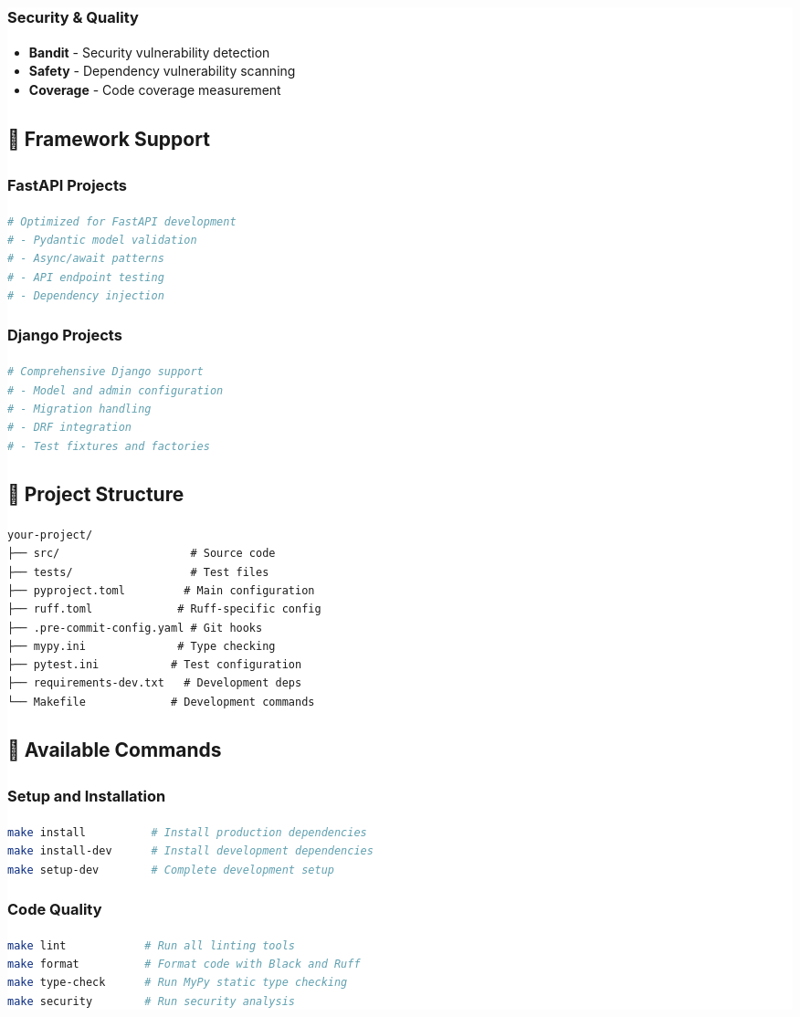 ### Security & Quality
- **Bandit** - Security vulnerability detection
- **Safety** - Dependency vulnerability scanning
- **Coverage** - Code coverage measurement

## 🎯 Framework Support

### FastAPI Projects
```python
# Optimized for FastAPI development
# - Pydantic model validation
# - Async/await patterns
# - API endpoint testing
# - Dependency injection
```

### Django Projects
```python
# Comprehensive Django support
# - Model and admin configuration
# - Migration handling
# - DRF integration
# - Test fixtures and factories
```

## 📁 Project Structure

```
your-project/
├── src/                    # Source code
├── tests/                  # Test files
├── pyproject.toml         # Main configuration
├── ruff.toml             # Ruff-specific config
├── .pre-commit-config.yaml # Git hooks
├── mypy.ini              # Type checking
├── pytest.ini           # Test configuration
├── requirements-dev.txt   # Development deps
└── Makefile             # Development commands
```

## 🚀 Available Commands

### Setup and Installation
```bash
make install          # Install production dependencies
make install-dev      # Install development dependencies
make setup-dev        # Complete development setup
```

### Code Quality
```bash
make lint            # Run all linting tools
make format          # Format code with Black and Ruff
make type-check      # Run MyPy static type checking
make security        # Run security analysis
```
